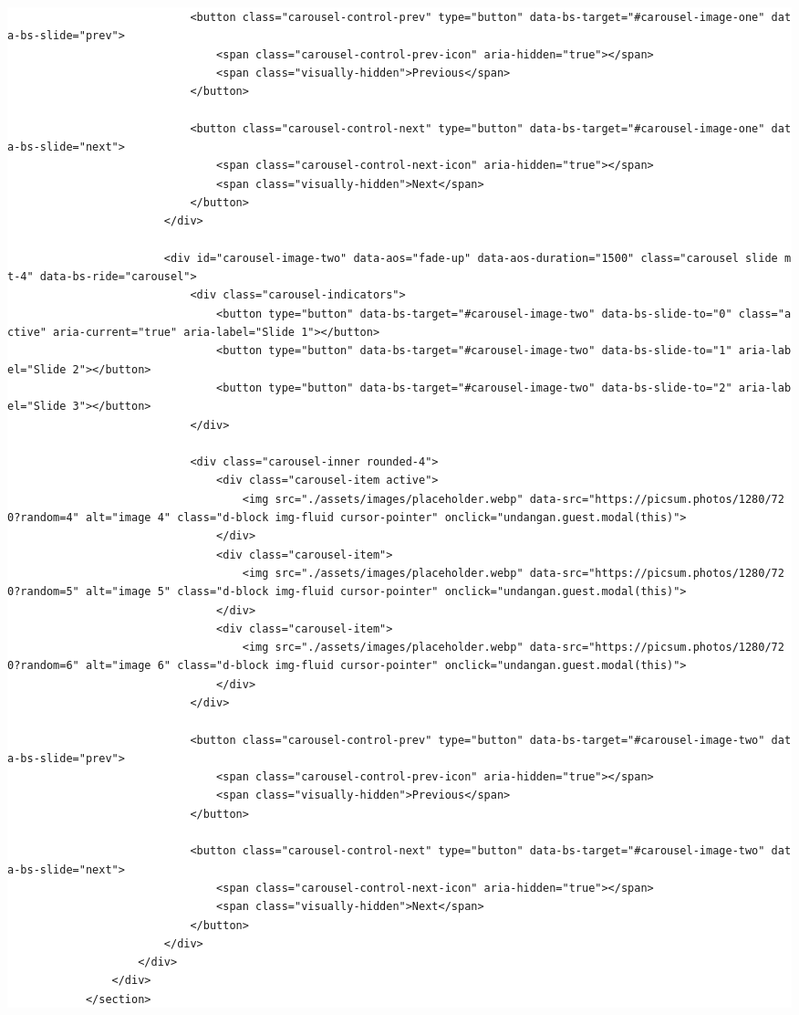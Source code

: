                                 <button class="carousel-control-prev" type="button" data-bs-target="#carousel-image-one" data-bs-slide="prev">
                                    <span class="carousel-control-prev-icon" aria-hidden="true"></span>
                                    <span class="visually-hidden">Previous</span>
                                </button>

                                <button class="carousel-control-next" type="button" data-bs-target="#carousel-image-one" data-bs-slide="next">
                                    <span class="carousel-control-next-icon" aria-hidden="true"></span>
                                    <span class="visually-hidden">Next</span>
                                </button>
                            </div>

                            <div id="carousel-image-two" data-aos="fade-up" data-aos-duration="1500" class="carousel slide mt-4" data-bs-ride="carousel">
                                <div class="carousel-indicators">
                                    <button type="button" data-bs-target="#carousel-image-two" data-bs-slide-to="0" class="active" aria-current="true" aria-label="Slide 1"></button>
                                    <button type="button" data-bs-target="#carousel-image-two" data-bs-slide-to="1" aria-label="Slide 2"></button>
                                    <button type="button" data-bs-target="#carousel-image-two" data-bs-slide-to="2" aria-label="Slide 3"></button>
                                </div>

                                <div class="carousel-inner rounded-4">
                                    <div class="carousel-item active">
                                        <img src="./assets/images/placeholder.webp" data-src="https://picsum.photos/1280/720?random=4" alt="image 4" class="d-block img-fluid cursor-pointer" onclick="undangan.guest.modal(this)">
                                    </div>
                                    <div class="carousel-item">
                                        <img src="./assets/images/placeholder.webp" data-src="https://picsum.photos/1280/720?random=5" alt="image 5" class="d-block img-fluid cursor-pointer" onclick="undangan.guest.modal(this)">
                                    </div>
                                    <div class="carousel-item">
                                        <img src="./assets/images/placeholder.webp" data-src="https://picsum.photos/1280/720?random=6" alt="image 6" class="d-block img-fluid cursor-pointer" onclick="undangan.guest.modal(this)">
                                    </div>
                                </div>

                                <button class="carousel-control-prev" type="button" data-bs-target="#carousel-image-two" data-bs-slide="prev">
                                    <span class="carousel-control-prev-icon" aria-hidden="true"></span>
                                    <span class="visually-hidden">Previous</span>
                                </button>

                                <button class="carousel-control-next" type="button" data-bs-target="#carousel-image-two" data-bs-slide="next">
                                    <span class="carousel-control-next-icon" aria-hidden="true"></span>
                                    <span class="visually-hidden">Next</span>
                                </button>
                            </div>
                        </div>
                    </div>
                </section>
